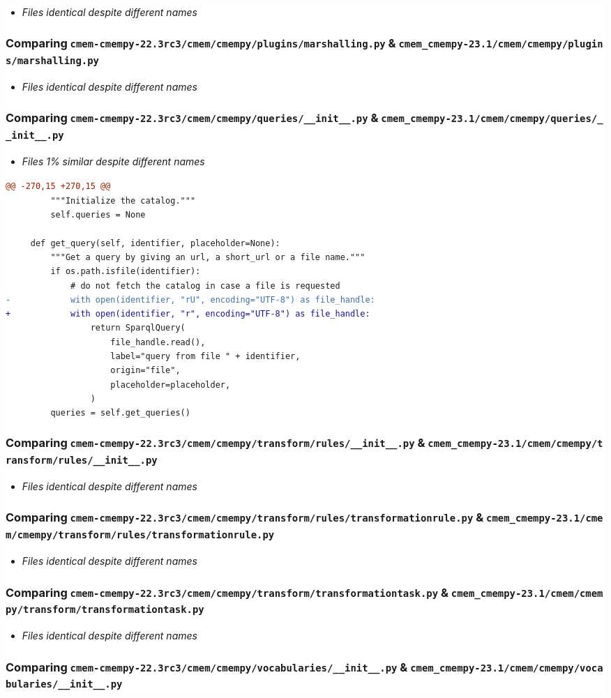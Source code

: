  * *Files identical despite different names*

### Comparing `cmem-cmempy-22.3rc3/cmem/cmempy/plugins/marshalling.py` & `cmem_cmempy-23.1/cmem/cmempy/plugins/marshalling.py`

 * *Files identical despite different names*

### Comparing `cmem-cmempy-22.3rc3/cmem/cmempy/queries/__init__.py` & `cmem_cmempy-23.1/cmem/cmempy/queries/__init__.py`

 * *Files 1% similar despite different names*

```diff
@@ -270,15 +270,15 @@
         """Initialize the catalog."""
         self.queries = None
 
     def get_query(self, identifier, placeholder=None):
         """Get a query by giving an url, a short_url or a file name."""
         if os.path.isfile(identifier):
             # do not fetch the catalog in case a file is requested
-            with open(identifier, "rU", encoding="UTF-8") as file_handle:
+            with open(identifier, "r", encoding="UTF-8") as file_handle:
                 return SparqlQuery(
                     file_handle.read(),
                     label="query from file " + identifier,
                     origin="file",
                     placeholder=placeholder,
                 )
         queries = self.get_queries()
```

### Comparing `cmem-cmempy-22.3rc3/cmem/cmempy/transform/rules/__init__.py` & `cmem_cmempy-23.1/cmem/cmempy/transform/rules/__init__.py`

 * *Files identical despite different names*

### Comparing `cmem-cmempy-22.3rc3/cmem/cmempy/transform/rules/transformationrule.py` & `cmem_cmempy-23.1/cmem/cmempy/transform/rules/transformationrule.py`

 * *Files identical despite different names*

### Comparing `cmem-cmempy-22.3rc3/cmem/cmempy/transform/transformationtask.py` & `cmem_cmempy-23.1/cmem/cmempy/transform/transformationtask.py`

 * *Files identical despite different names*

### Comparing `cmem-cmempy-22.3rc3/cmem/cmempy/vocabularies/__init__.py` & `cmem_cmempy-23.1/cmem/cmempy/vocabularies/__init__.py`
